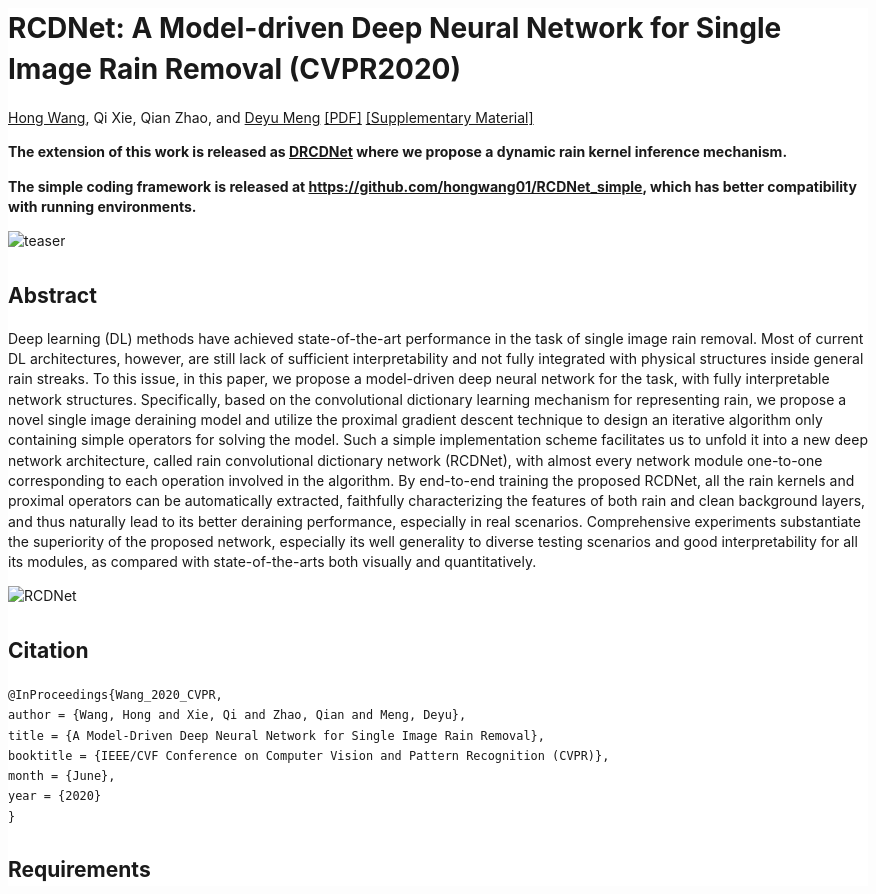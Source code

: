 # RCDNet: A Model-driven Deep Neural Network  for Single Image Rain Removal (CVPR2020)
 
[Hong Wang](https://hongwang01.github.io/), Qi Xie, Qian Zhao, and [Deyu Meng](http://gr.xjtu.edu.cn/web/dymeng) [[PDF]](http://openaccess.thecvf.com/content_CVPR_2020/papers/Wang_A_Model-Driven_Deep_Neural_Network_for_Single_Image_Rain_Removal_CVPR_2020_paper.pdf) [[Supplementary Material]](http://openaccess.thecvf.com/content_CVPR_2020/supplemental/Wang_A_Model-Driven_Deep_CVPR_2020_supplemental.pdf) 

**The extension of this work is released as [DRCDNet](https://github.com/hongwang01/DRCDNet) where we propose a dynamic rain kernel inference mechanism.**

**The simple coding framework is released at https://github.com/hongwang01/RCDNet_simple, which has better compatibility with running environments.**

![teaser](https://github.com/hongwang01/RCDNet/blob/master/teaser.gif)

## Abstract
Deep learning (DL) methods have achieved state-of-the-art performance in the task of single image rain removal. Most of current DL architectures, however, are still lack of sufficient interpretability and not fully integrated with physical structures inside general rain streaks. To this issue, in this paper, we propose a model-driven deep neural network for the task, with fully interpretable network structures. Specifically, based on the convolutional dictionary learning mechanism for representing rain, we propose a novel single image deraining model and utilize the proximal gradient descent technique to design an iterative algorithm only containing simple operators for solving the model. Such a simple implementation scheme facilitates us to unfold it into a new deep network architecture, called rain convolutional dictionary network (RCDNet), with almost every network module one-to-one corresponding to each operation involved in the algorithm. By end-to-end training the proposed RCDNet, all the rain kernels and proximal operators can be automatically extracted, faithfully characterizing the features of both rain and clean background layers, and thus naturally lead to its better deraining performance, especially in real scenarios. Comprehensive experiments substantiate the superiority of the proposed network, especially its well generality to diverse testing scenarios and good interpretability for all its modules, as compared with state-of-the-arts both visually and quantitatively.

![RCDNet](https://github.com/hongwang01/RCDNet/blob/master/RCDNet.png)

## Citation
```
@InProceedings{Wang_2020_CVPR,  
author = {Wang, Hong and Xie, Qi and Zhao, Qian and Meng, Deyu},  
title = {A Model-Driven Deep Neural Network for Single Image Rain Removal},  
booktitle = {IEEE/CVF Conference on Computer Vision and Pattern Recognition (CVPR)},  
month = {June},  
year = {2020}  
}
```
## Requirements
